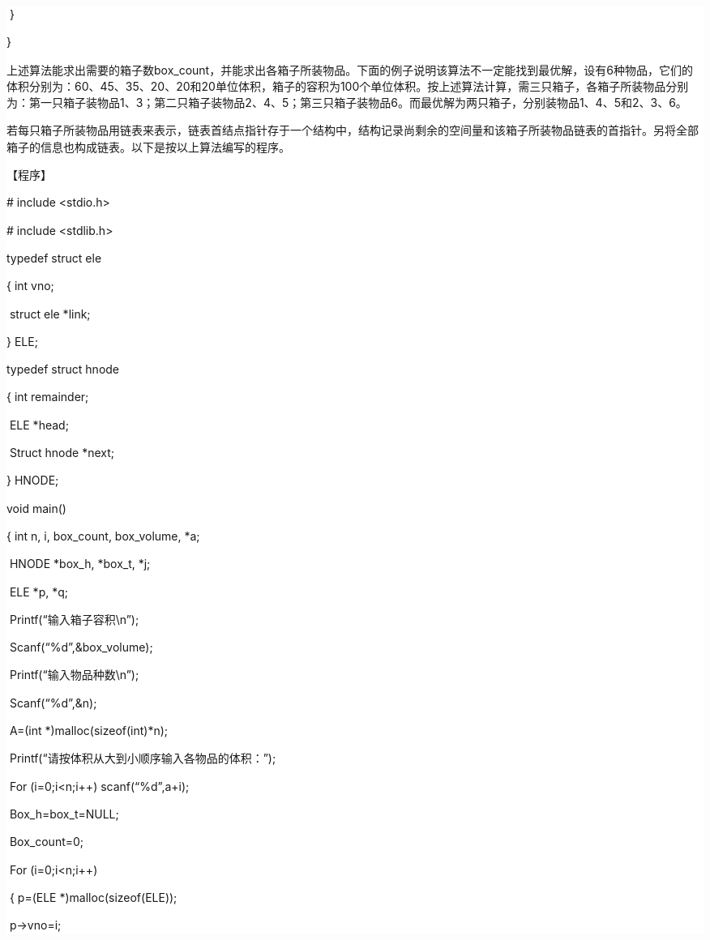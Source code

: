 ​    }

}

   上述算法能求出需要的箱子数box_count，并能求出各箱子所装物品。下面的例子说明该算法不一定能找到最优解，设有6种物品，它们的体积分别为：60、45、35、20、20和20单位体积，箱子的容积为100个单位体积。按上述算法计算，需三只箱子，各箱子所装物品分别为：第一只箱子装物品1、3；第二只箱子装物品2、4、5；第三只箱子装物品6。而最优解为两只箱子，分别装物品1、4、5和2、3、6。

   若每只箱子所装物品用链表来表示，链表首结点指针存于一个结构中，结构记录尚剩余的空间量和该箱子所装物品链表的首指针。另将全部箱子的信息也构成链表。以下是按以上算法编写的程序。

【程序】

\# include <stdio.h>

\# include <stdlib.h>

typedef  struct  ele

{   int  vno;

​    struct  ele  *link;

}   ELE;

typedef  struct  hnode

{   int  remainder;

​    ELE  *head;

​    Struct  hnode  *next;

}   HNODE;

void  main()

{   int  n, i, box_count, box_volume, *a;

​    HNODE  *box_h,  *box_t,  *j;

​    ELE  *p,  *q;

​    Printf(“输入箱子容积\n”);

​    Scanf(“%d”,&box_volume);

​    Printf(“输入物品种数\n”);

​    Scanf(“%d”,&n);

​    A=(int *)malloc(sizeof(int)*n);

​    Printf(“请按体积从大到小顺序输入各物品的体积：”);

​    For (i=0;i<n;i++)   scanf(“%d”,a+i);

​    Box_h=box_t=NULL;

​    Box_count=0;

​    For (i=0;i<n;i++)

​    {   p=(ELE *)malloc(sizeof(ELE));

​       p->vno=i;
